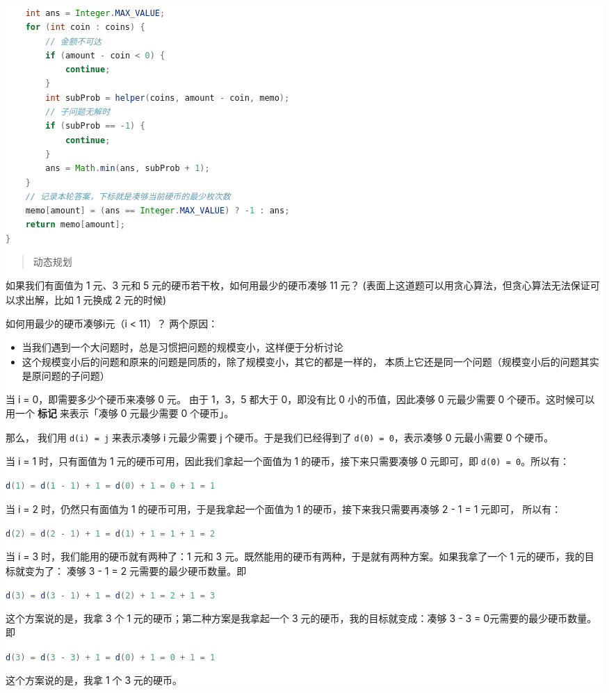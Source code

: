 ```java
    int ans = Integer.MAX_VALUE;
    for (int coin : coins) {
        // 金额不可达
        if (amount - coin < 0) {
            continue;
        }
        int subProb = helper(coins, amount - coin, memo);
        // 子问题无解时
        if (subProb == -1) {
            continue;
        }
        ans = Math.min(ans, subProb + 1);
    }
    // 记录本轮答案，下标就是凑够当前硬币的最少枚次数
    memo[amount] = (ans == Integer.MAX_VALUE) ? -1 : ans;
    return memo[amount];
}
```

> 动态规划

如果我们有面值为 1 元、3 元和 5 元的硬币若干枚，如何用最少的硬币凑够 11 元？ (表面上这道题可以用贪心算法，但贪心算法无法保证可以求出解，比如 1 元换成 2 元的时候)

如何用最少的硬币凑够i元（i < 11）？ 两个原因：

- 当我们遇到一个大问题时，总是习惯把问题的规模变小，这样便于分析讨论
- 这个规模变小后的问题和原来的问题是同质的，除了规模变小，其它的都是一样的， 本质上它还是同一个问题（规模变小后的问题其实是原问题的子问题）

当 i = 0，即需要多少个硬币来凑够 0 元。 由于 1，3，5 都大于 0，即没有比 0 小的币值，因此凑够 0 元最少需要 0 个硬币。这时候可以用一个 **标记** 来表示「凑够 0 元最少需要 0 个硬币」。

那么， 我们用 `d(i) = j` 来表示凑够 i 元最少需要 j 个硬币。于是我们已经得到了 `d(0) = 0`，表示凑够 0 元最小需要 0 个硬币。

当 i = 1 时，只有面值为 1 元的硬币可用，因此我们拿起一个面值为 1 的硬币，接下来只需要凑够 0 元即可，即 `d(0) = 0`。所以有：

```java
d(1) = d(1 - 1) + 1 = d(0) + 1 = 0 + 1 = 1
```

当 i = 2 时，仍然只有面值为 1 的硬币可用，于是我拿起一个面值为 1 的硬币，接下来我只需要再凑够 2 - 1 = 1 元即可， 所以有：

```java
d(2) = d(2 - 1) + 1 = d(1) + 1 = 1 + 1 = 2
```

当 i = 3 时，我们能用的硬币就有两种了：1 元和 3 元。既然能用的硬币有两种，于是就有两种方案。如果我拿了一个 1 元的硬币，我的目标就变为了： 凑够 3 - 1 = 2 元需要的最少硬币数量。即

```java
d(3) = d(3 - 1) + 1 = d(2) + 1 = 2 + 1 = 3
```

这个方案说的是，我拿 3 个 1 元的硬币；第二种方案是我拿起一个 3 元的硬币，我的目标就变成：凑够 3 - 3 = 0元需要的最少硬币数量。即

```java
d(3) = d(3 - 3) + 1 = d(0) + 1 = 0 + 1 = 1
```

这个方案说的是，我拿 1 个 3 元的硬币。
